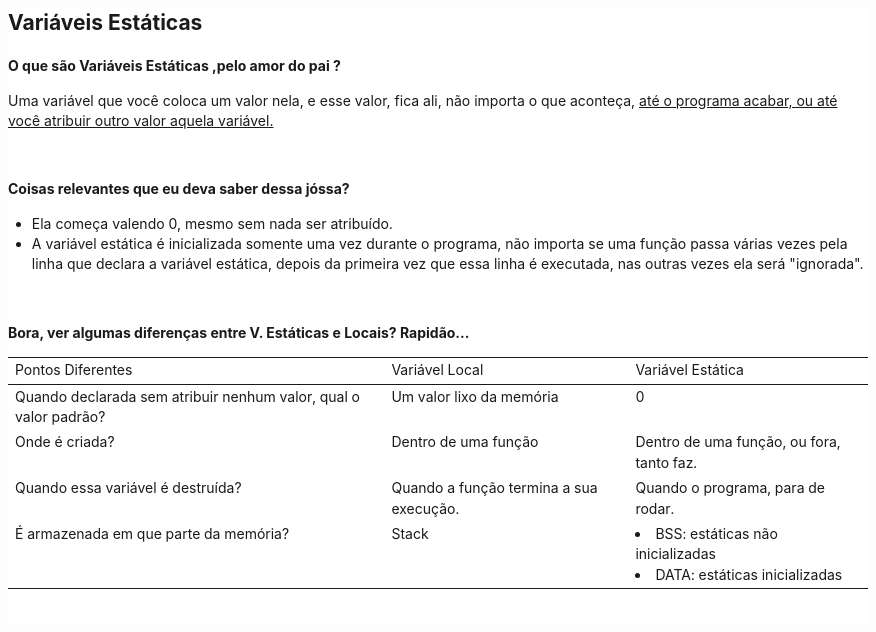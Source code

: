 <h2 id="static-variable">Variáveis Estáticas</h2>
<b>O que são Variáveis Estáticas ,pelo amor do pai ?</b>
<p>Uma variável que você coloca um valor nela, e esse valor, fica ali, não importa o que aconteça, <u>até o programa acabar, ou até você atribuir outro valor aquela variável.</u></p>
<br>

<b>Coisas relevantes que eu deva saber dessa jóssa?</b>
<ul>
    <li>Ela começa valendo 0, mesmo sem nada ser atribuído.</li>
    <li>A variável estática é inicializada somente uma vez durante o programa, não importa se uma função passa várias vezes pela linha que declara a variável estática, depois da primeira vez que essa linha é executada, nas outras vezes ela será "ignorada".</li>
</ul>
<br>

<b>Bora, ver algumas diferenças entre V. Estáticas e Locais? Rapidão...</b>
<table>
<thread>
    <tr>
        <td>Pontos Diferentes</td>
        <td>Variável Local</td>
        <td>Variável Estática</td>
    </tr>
</thead>
<tbody>
    <tr>
        <td>Quando declarada sem atribuir nenhum valor, qual o valor padrão?</td>
        <td>Um valor lixo da memória</td>
        <td>0</td>
    </tr>
    <tr>
        <td>Onde é criada?</td>
        <td>Dentro de uma função</td>
        <td>Dentro de uma função, ou fora, tanto faz.</td>
    </tr>
    <tr>
        <td>Quando essa variável é destruída?</td>
        <td>Quando a função termina a sua execução.</td>
        <td>Quando o programa, para de rodar.</td>
    </tr>
    <tr>
        <td>É armazenada em que parte da memória?</td>
        <td>Stack</td>
	    <td>
		    <li>BSS: estáticas não inicializadas</li>
		    <li>DATA: estáticas inicializadas</li>
	    </td>
    </tr>

</tbody>
</table>
<br>
